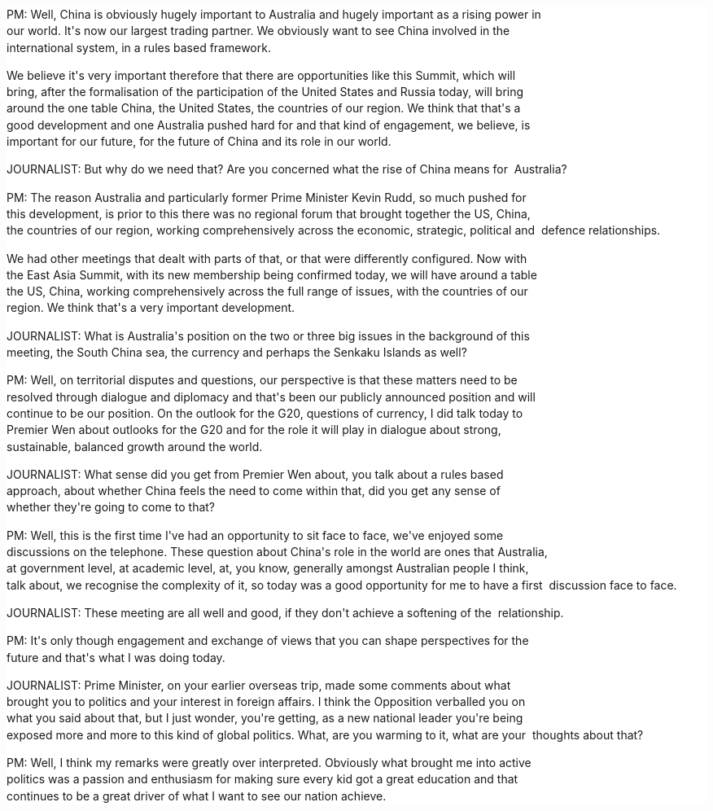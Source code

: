  PM: Well, China is obviously hugely important to Australia and hugely important as a rising power in  our world. It's now our largest trading partner. We obviously want to see China involved in the  international system, in a rules based framework. 

 We believe it's very important therefore that there are opportunities like this Summit, which will  bring, after the formalisation of the participation of the United States and Russia today, will bring  around the one table China, the United States, the countries of our region. We think that that's a  good development and one Australia pushed hard for and that kind of engagement, we believe, is  important for our future, for the future of China and its role in our world. 

 JOURNALIST: But why do we need that? Are you concerned what the rise of China means for  Australia? 

 PM: The reason Australia and particularly former Prime Minister Kevin Rudd, so much pushed for  this development, is prior to this there was no regional forum that brought together the US, China,  the countries of our region, working comprehensively across the economic, strategic, political and  defence relationships. 

 We had other meetings that dealt with parts of that, or that were differently configured. Now with  the East Asia Summit, with its new membership being confirmed today, we will have around a table  the US, China, working comprehensively across the full range of issues, with the countries of our  region. We think that's a very important development. 

 JOURNALIST: What is Australia's position on the two or three big issues in the background of this  meeting, the South China sea, the currency and perhaps the Senkaku Islands as well? 

 PM: Well, on territorial disputes and questions, our perspective is that these matters need to be  resolved through dialogue and diplomacy and that's been our publicly announced position and will  continue to be our position. On the outlook for the G20, questions of currency, I did talk today to  Premier Wen about outlooks for the G20 and for the role it will play in dialogue about strong,  sustainable, balanced growth around the world. 

 JOURNALIST: What sense did you get from Premier Wen about, you talk about a rules based  approach, about whether China feels the need to come within that, did you get any sense of  whether they're going to come to that? 

 PM: Well, this is the first time I've had an opportunity to sit face to face, we've enjoyed some  discussions on the telephone. These question about China's role in the world are ones that Australia,  at government level, at academic level, at, you know, generally amongst Australian people I think,  talk about, we recognise the complexity of it, so today was a good opportunity for me to have a first  discussion face to face. 

 JOURNALIST: These meeting are all well and good, if they don't achieve a softening of the  relationship. 

 PM: It's only though engagement and exchange of views that you can shape perspectives for the  future and that's what I was doing today. 

 JOURNALIST: Prime Minister, on your earlier overseas trip, made some comments about what  brought you to politics and your interest in foreign affairs. I think the Opposition verballed you on  what you said about that, but I just wonder, you're getting, as a new national leader you're being  exposed more and more to this kind of global politics. What, are you warming to it, what are your  thoughts about that? 

 PM: Well, I think my remarks were greatly over interpreted. Obviously what brought me into active  politics was a passion and enthusiasm for making sure every kid got a great education and that  continues to be a great driver of what I want to see our nation achieve. 
